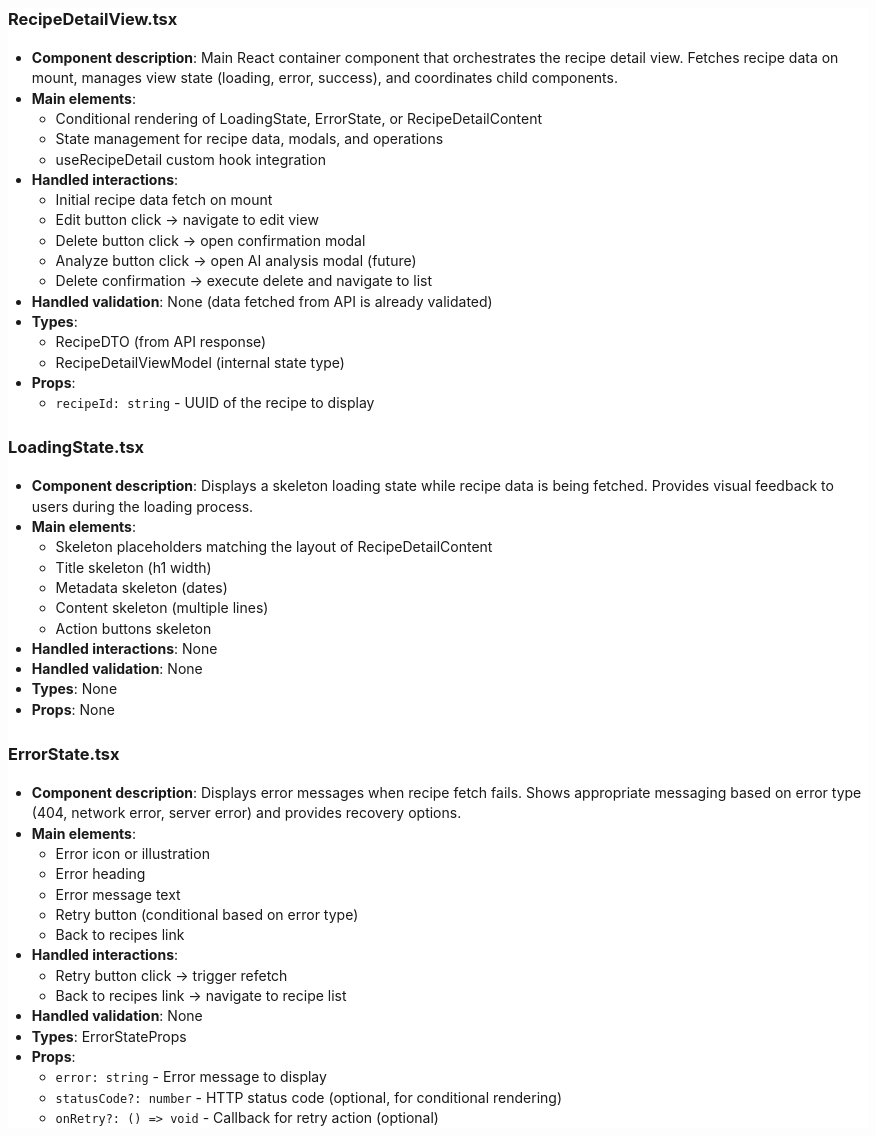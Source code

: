 
### RecipeDetailView.tsx
- **Component description**: Main React container component that orchestrates the recipe detail view. Fetches recipe data on mount, manages view state (loading, error, success), and coordinates child components.
- **Main elements**:
  - Conditional rendering of LoadingState, ErrorState, or RecipeDetailContent
  - State management for recipe data, modals, and operations
  - useRecipeDetail custom hook integration
- **Handled interactions**:
  - Initial recipe data fetch on mount
  - Edit button click → navigate to edit view
  - Delete button click → open confirmation modal
  - Analyze button click → open AI analysis modal (future)
  - Delete confirmation → execute delete and navigate to list
- **Handled validation**: None (data fetched from API is already validated)
- **Types**: 
  - RecipeDTO (from API response)
  - RecipeDetailViewModel (internal state type)
- **Props**: 
  - `recipeId: string` - UUID of the recipe to display

### LoadingState.tsx
- **Component description**: Displays a skeleton loading state while recipe data is being fetched. Provides visual feedback to users during the loading process.
- **Main elements**:
  - Skeleton placeholders matching the layout of RecipeDetailContent
  - Title skeleton (h1 width)
  - Metadata skeleton (dates)
  - Content skeleton (multiple lines)
  - Action buttons skeleton
- **Handled interactions**: None
- **Handled validation**: None
- **Types**: None
- **Props**: None

### ErrorState.tsx
- **Component description**: Displays error messages when recipe fetch fails. Shows appropriate messaging based on error type (404, network error, server error) and provides recovery options.
- **Main elements**:
  - Error icon or illustration
  - Error heading
  - Error message text
  - Retry button (conditional based on error type)
  - Back to recipes link
- **Handled interactions**:
  - Retry button click → trigger refetch
  - Back to recipes link → navigate to recipe list
- **Handled validation**: None
- **Types**: ErrorStateProps
- **Props**:
  - `error: string` - Error message to display
  - `statusCode?: number` - HTTP status code (optional, for conditional rendering)
  - `onRetry?: () => void` - Callback for retry action (optional)
